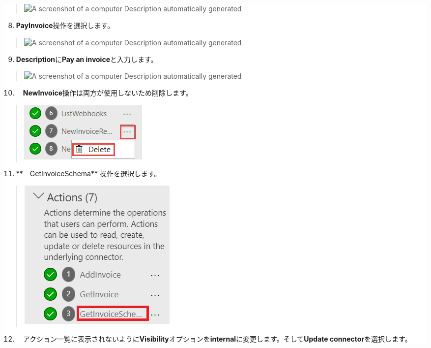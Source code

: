 > ![A screenshot of a computer Description automatically
> generated](./media/image34.png)

8.  **PayInvoice**操作を選択します。

> ![A screenshot of a computer Description automatically
> generated](./media/image35.png)

9.  **Description**に**Pay an invoice**と入力します。

> ![A screenshot of a computer Description automatically
> generated](./media/image36.png)

10. 　**NewInvoice**操作は両方が使用しないため削除します。

> ![Screenshot showing the delete action button.](./media/image37.png)

11. **　GetInvoiceSchema** 操作を選択します。

> ![](./media/image38.png)

12. 　アクション一覧に表示されないように**Visibility**オプションを**internal**に変更します。そして**Update
    connector**を選択します。
